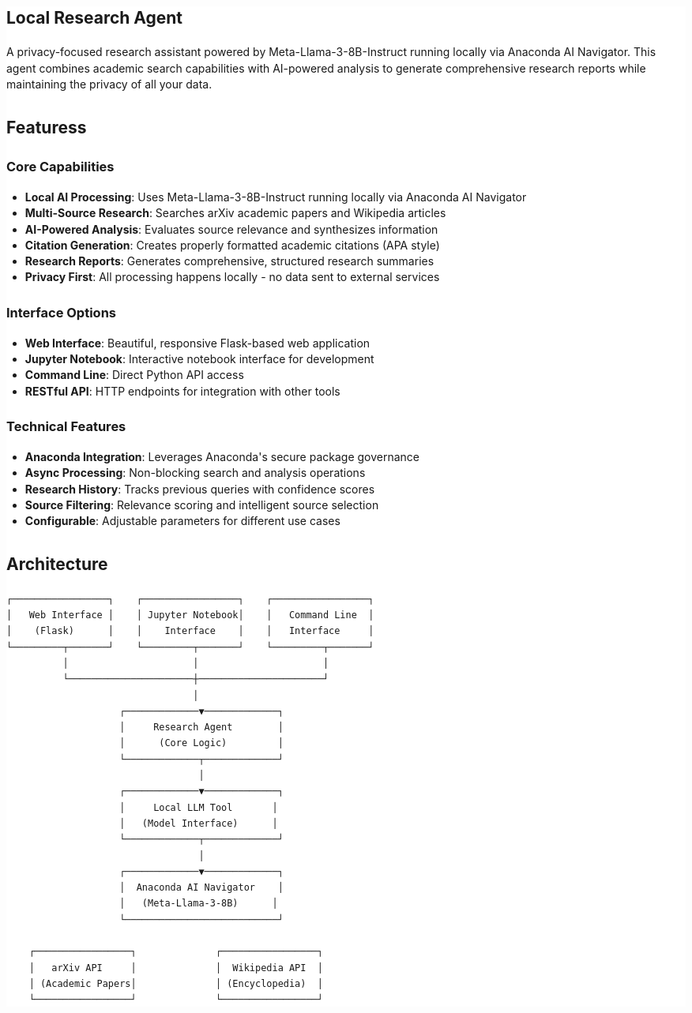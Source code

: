 ## Local Research Agent

A privacy-focused research assistant powered by Meta-Llama-3-8B-Instruct running locally via Anaconda AI Navigator. This agent combines academic search capabilities with AI-powered analysis to generate comprehensive research reports while maintaining the privacy of all your data.


## Featuress

### Core Capabilities
- **Local AI Processing**: Uses Meta-Llama-3-8B-Instruct running locally via Anaconda AI Navigator
- **Multi-Source Research**: Searches arXiv academic papers and Wikipedia articles
- **AI-Powered Analysis**: Evaluates source relevance and synthesizes information
- **Citation Generation**: Creates properly formatted academic citations (APA style)
- **Research Reports**: Generates comprehensive, structured research summaries
- **Privacy First**: All processing happens locally - no data sent to external services

### Interface Options
- **Web Interface**: Beautiful, responsive Flask-based web application
- **Jupyter Notebook**: Interactive notebook interface for development
- **Command Line**: Direct Python API access
- **RESTful API**: HTTP endpoints for integration with other tools

### Technical Features
- **Anaconda Integration**: Leverages Anaconda's secure package governance
- **Async Processing**: Non-blocking search and analysis operations
- **Research History**: Tracks previous queries with confidence scores
- **Source Filtering**: Relevance scoring and intelligent source selection
- **Configurable**: Adjustable parameters for different use cases

## Architecture

```
┌─────────────────┐    ┌─────────────────┐    ┌─────────────────┐
│   Web Interface │    │ Jupyter Notebook│    │   Command Line  │
│    (Flask)      │    │    Interface    │    │   Interface     │
└─────────┬───────┘    └─────────┬───────┘    └─────────┬───────┘
          │                      │                      │
          └──────────────────────┼──────────────────────┘
                                 │
                    ┌─────────────▼─────────────┐
                    │     Research Agent        │
                    │      (Core Logic)         │
                    └─────────────┬─────────────┘
                                  │
                    ┌─────────────▼─────────────┐
                    │     Local LLM Tool       │
                    │   (Model Interface)      │
                    └─────────────┬─────────────┘
                                  │
                    ┌─────────────▼─────────────┐
                    │  Anaconda AI Navigator    │
                    │   (Meta-Llama-3-8B)      │
                    └───────────────────────────┘

    ┌─────────────────┐              ┌─────────────────┐
    │   arXiv API     │              │  Wikipedia API  │
    │ (Academic Papers│              │ (Encyclopedia)  │
    └─────────────────┘              └─────────────────┘
```
